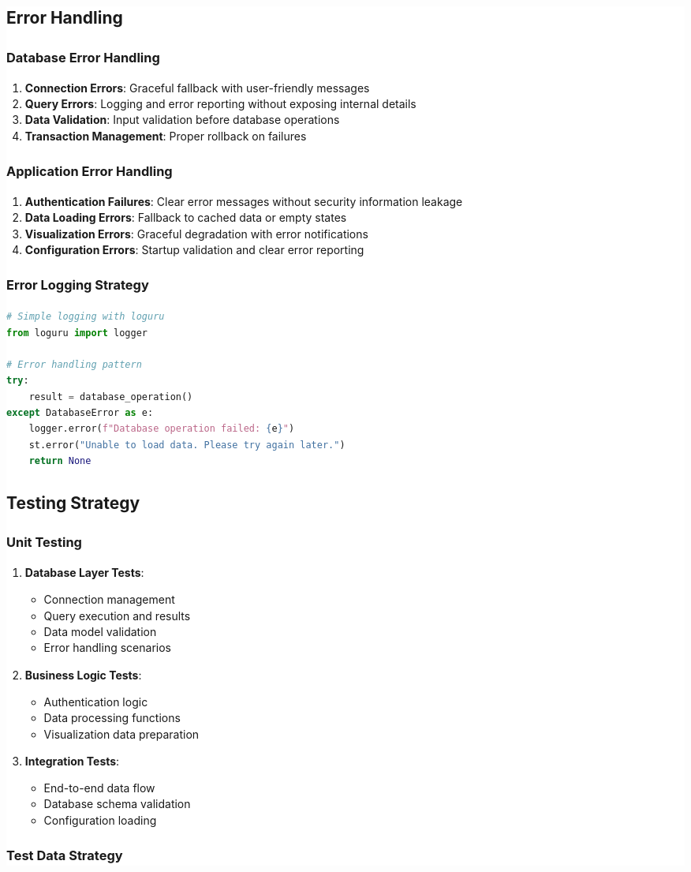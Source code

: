 ## Error Handling

### Database Error Handling

1. **Connection Errors**: Graceful fallback with user-friendly messages
2. **Query Errors**: Logging and error reporting without exposing internal details
3. **Data Validation**: Input validation before database operations
4. **Transaction Management**: Proper rollback on failures

### Application Error Handling

1. **Authentication Failures**: Clear error messages without security information leakage
2. **Data Loading Errors**: Fallback to cached data or empty states
3. **Visualization Errors**: Graceful degradation with error notifications
4. **Configuration Errors**: Startup validation and clear error reporting

### Error Logging Strategy

```python
# Simple logging with loguru
from loguru import logger

# Error handling pattern
try:
    result = database_operation()
except DatabaseError as e:
    logger.error(f"Database operation failed: {e}")
    st.error("Unable to load data. Please try again later.")
    return None
```

## Testing Strategy

### Unit Testing

1. **Database Layer Tests**:
   - Connection management
   - Query execution and results
   - Data model validation
   - Error handling scenarios

2. **Business Logic Tests**:
   - Authentication logic
   - Data processing functions
   - Visualization data preparation

3. **Integration Tests**:
   - End-to-end data flow
   - Database schema validation
   - Configuration loading

### Test Data Strategy
